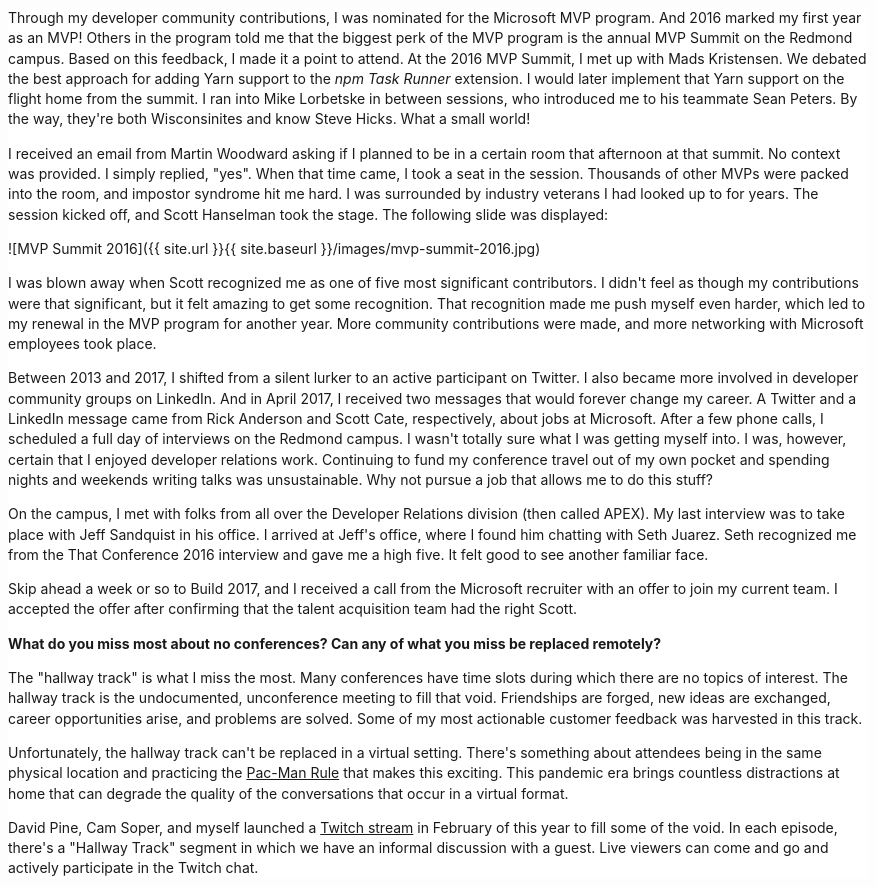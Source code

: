 Through my developer community contributions, I was nominated for the Microsoft MVP program. And 2016 marked my first year as an MVP! Others in the program told me that the biggest perk of the MVP program is the annual MVP Summit on the Redmond campus. Based on this feedback, I made it a point to attend. At the 2016 MVP Summit, I met up with Mads Kristensen. We debated the best approach for adding Yarn support to the *npm Task Runner* extension. I would later implement that Yarn support on the flight home from the summit. I ran into Mike Lorbetske in between sessions, who introduced me to his teammate Sean Peters. By the way, they're both Wisconsinites and know Steve Hicks. What a small world!

I received an email from Martin Woodward asking if I planned to be in a certain room that afternoon at that summit. No context was provided. I simply replied, "yes". When that time came, I took a seat in the session. Thousands of other MVPs were packed into the room, and impostor syndrome hit me hard. I was surrounded by industry veterans I had looked up to for years. The session kicked off, and Scott Hanselman took the stage. The following slide was displayed:

![MVP Summit 2016]({{ site.url }}{{ site.baseurl }}/images/mvp-summit-2016.jpg)

I was blown away when Scott recognized me as one of five most significant contributors. I didn't feel as though my contributions were that significant, but it felt amazing to get some recognition. That recognition made me push myself even harder, which led to my renewal in the MVP program for another year. More community contributions were made, and more networking with Microsoft employees took place.

Between 2013 and 2017, I shifted from a silent lurker to an active participant on Twitter. I also became more involved in developer community groups on LinkedIn. And in April 2017, I received two messages that would forever change my career. A Twitter and a LinkedIn message came from Rick Anderson and Scott Cate, respectively, about jobs at Microsoft. After a few phone calls, I scheduled a full day of interviews on the Redmond campus. I wasn't totally sure what I was getting myself into. I was, however, certain that I enjoyed developer relations work. Continuing to fund my conference travel out of my own pocket and spending nights and weekends writing talks was unsustainable. Why not pursue a job that allows me to do this stuff?

On the campus, I met with folks from all over the Developer Relations division (then called APEX). My last interview was to take place with Jeff Sandquist in his office. I arrived at Jeff's office, where I found him chatting with Seth Juarez. Seth recognized me from the That Conference 2016 interview and gave me a high five. It felt good to see another familiar face.

Skip ahead a week or so to Build 2017, and I received a call from the Microsoft recruiter with an offer to join my current team. I accepted the offer after confirming that the talent acquisition team had the right Scott.

**What do you miss most about no conferences? Can any of what you miss be replaced remotely?**

The "hallway track" is what I miss the most. Many conferences have time slots during which there are no topics of interest. The hallway track is the undocumented, unconference meeting to fill that void. Friendships are forged, new ideas are exchanged, career opportunities arise, and problems are solved. Some of my most actionable customer feedback was harvested in this track.

Unfortunately, the hallway track can't be replaced in a virtual setting. There's something about attendees being in the same physical location and practicing the [Pac-Man Rule](https://www.ericholscher.com/blog/2017/aug/2/pacman-rule-conferences/) that makes this exciting. This pandemic era brings countless distractions at home that can degrade the quality of the conversations that occur in a virtual format.

David Pine, Cam Soper, and myself launched a [Twitch stream](https://dotnetdocs.dev/) in February of this year to fill some of the void. In each episode, there's a "Hallway Track" segment in which we have an informal discussion with a guest. Live viewers can come and go and actively participate in the Twitch chat.
